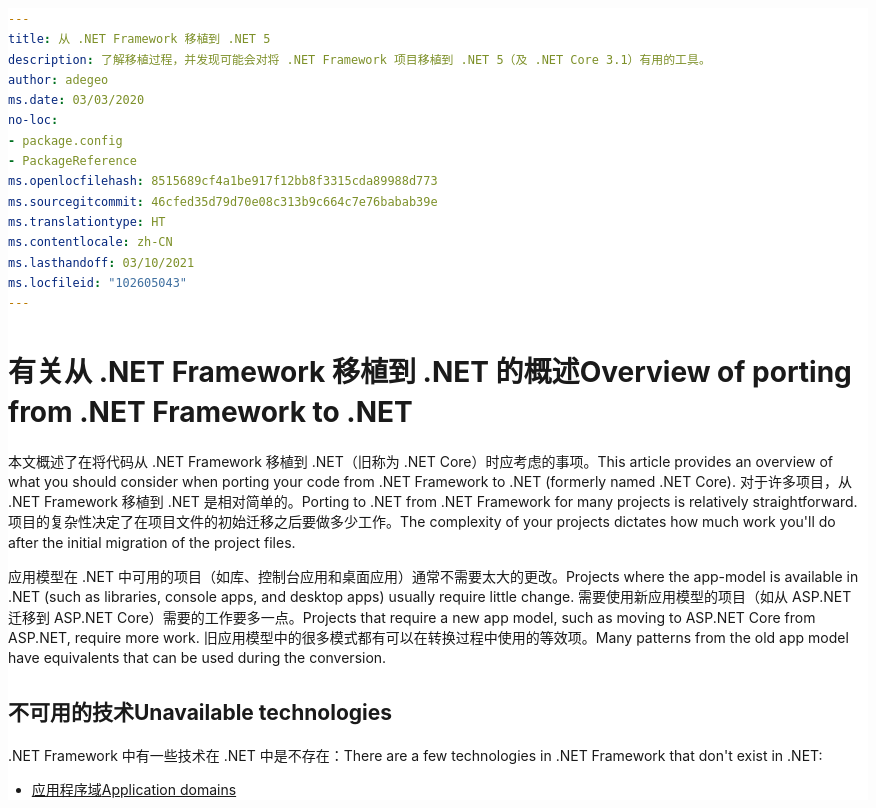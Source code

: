 ```yaml
---
title: 从 .NET Framework 移植到 .NET 5
description: 了解移植过程，并发现可能会对将 .NET Framework 项目移植到 .NET 5（及 .NET Core 3.1）有用的工具。
author: adegeo
ms.date: 03/03/2020
no-loc:
- package.config
- PackageReference
ms.openlocfilehash: 8515689cf4a1be917f12bb8f3315cda89988d773
ms.sourcegitcommit: 46cfed35d79d70e08c313b9c664c7e76babab39e
ms.translationtype: HT
ms.contentlocale: zh-CN
ms.lasthandoff: 03/10/2021
ms.locfileid: "102605043"
---
```

# <a name="overview-of-porting-from-net-framework-to-net"></a><span data-ttu-id="ebb1e-103">有关从 .NET Framework 移植到 .NET 的概述</span><span class="sxs-lookup"><span data-stu-id="ebb1e-103">Overview of porting from .NET Framework to .NET</span></span>

<span data-ttu-id="ebb1e-104">本文概述了在将代码从 .NET Framework 移植到 .NET（旧称为 .NET Core）时应考虑的事项。</span><span class="sxs-lookup"><span data-stu-id="ebb1e-104">This article provides an overview of what you should consider when porting your code from .NET Framework to .NET (formerly named .NET Core).</span></span> <span data-ttu-id="ebb1e-105">对于许多项目，从 .NET Framework 移植到 .NET 是相对简单的。</span><span class="sxs-lookup"><span data-stu-id="ebb1e-105">Porting to .NET from .NET Framework for many projects is relatively straightforward.</span></span> <span data-ttu-id="ebb1e-106">项目的复杂性决定了在项目文件的初始迁移之后要做多少工作。</span><span class="sxs-lookup"><span data-stu-id="ebb1e-106">The complexity of your projects dictates how much work you'll do after the initial migration of the project files.</span></span>

<span data-ttu-id="ebb1e-107">应用模型在 .NET 中可用的项目（如库、控制台应用和桌面应用）通常不需要太大的更改。</span><span class="sxs-lookup"><span data-stu-id="ebb1e-107">Projects where the app-model is available in .NET (such as libraries, console apps, and desktop apps) usually require little change.</span></span> <span data-ttu-id="ebb1e-108">需要使用新应用模型的项目（如从 ASP.NET 迁移到 ASP.NET Core）需要的工作要多一点。</span><span class="sxs-lookup"><span data-stu-id="ebb1e-108">Projects that require a new app model, such as moving to ASP.NET Core from ASP.NET, require more work.</span></span> <span data-ttu-id="ebb1e-109">旧应用模型中的很多模式都有可以在转换过程中使用的等效项。</span><span class="sxs-lookup"><span data-stu-id="ebb1e-109">Many patterns from the old app model have equivalents that can be used during the conversion.</span></span>

## <a name="unavailable-technologies"></a><span data-ttu-id="ebb1e-110">不可用的技术</span><span class="sxs-lookup"><span data-stu-id="ebb1e-110">Unavailable technologies</span></span>

<span data-ttu-id="ebb1e-111">.NET Framework 中有一些技术在 .NET 中是不存在：</span><span class="sxs-lookup"><span data-stu-id="ebb1e-111">There are a few technologies in .NET Framework that don't exist in .NET:</span></span>

- [<span data-ttu-id="ebb1e-112">应用程序域</span><span class="sxs-lookup"><span data-stu-id="ebb1e-112">Application domains</span></span>](net-framework-tech-unavailable.md#application-domains)
